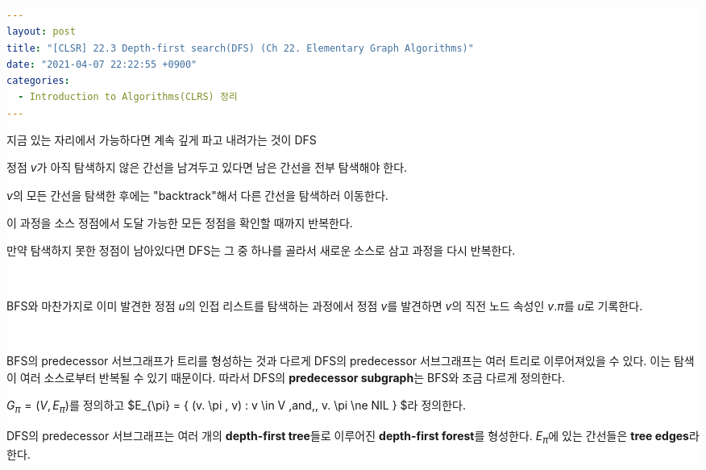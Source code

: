 ```yaml
---
layout: post
title: "[CLSR] 22.3 Depth-first search(DFS) (Ch 22. Elementary Graph Algorithms)"
date: "2021-04-07 22:22:55 +0900"
categories:
  - Introduction to Algorithms(CLRS) 정리
---
```

지금 있는 자리에서 가능하다면 계속 깊게 파고 내려가는 것이
 DFS
 



 정점 $v$가 아직 탐색하지 않은 간선을 남겨두고 있다면 남은
 간선을 전부 탐색해야 한다.
 



 $v$의 모든 간선을 탐색한 후에는 "backtrack"해서 다른 간선을
 탐색하러 이동한다.
 



 이 과정을 소스 정점에서 도달 가능한 모든 정점을 확인할
 때까지 반복한다.
 



 만약 탐색하지 못한 정점이 남아있다면 DFS는 그 중 하나를
 골라서 새로운 소스로 삼고 과정을 다시 반복한다.
 


 



 BFS와 마찬가지로 이미 발견한 정점 $u$의 인접 리스트를
 탐색하는 과정에서 정점 $v$를 발견하면 $v$의 직전 노드 속성인
 $v. \pi$를 $u$로 기록한다.
 


 



 BFS의 predecessor 서브그래프가 트리를 형성하는 것과 다르게
 DFS의 predecessor 서브그래프는 여러 트리로 이루어져있을 수
 있다. 이는 탐색이 여러 소스로부터 반복될 수 있기 때문이다.
 따라서 DFS의 **predecessor subgraph**는 BFS와 조금
 다르게 정의한다.
 



 $G_{\pi} = (V , E_{\pi})$를 정의하고 $E_{\pi} = \{ (v. \pi ,
                    v) : v \in V \,and\,\, v. \pi \ne NIL \} $라 정의한다.
 



 DFS의 predecessor 서브그래프는 여러 개의
 **depth\-first tree**들로 이루어진
 **depth\-first forest**를 형성한다. $E_{\pi}$에 있는
 간선들은 **tree edges**라 한다.
 